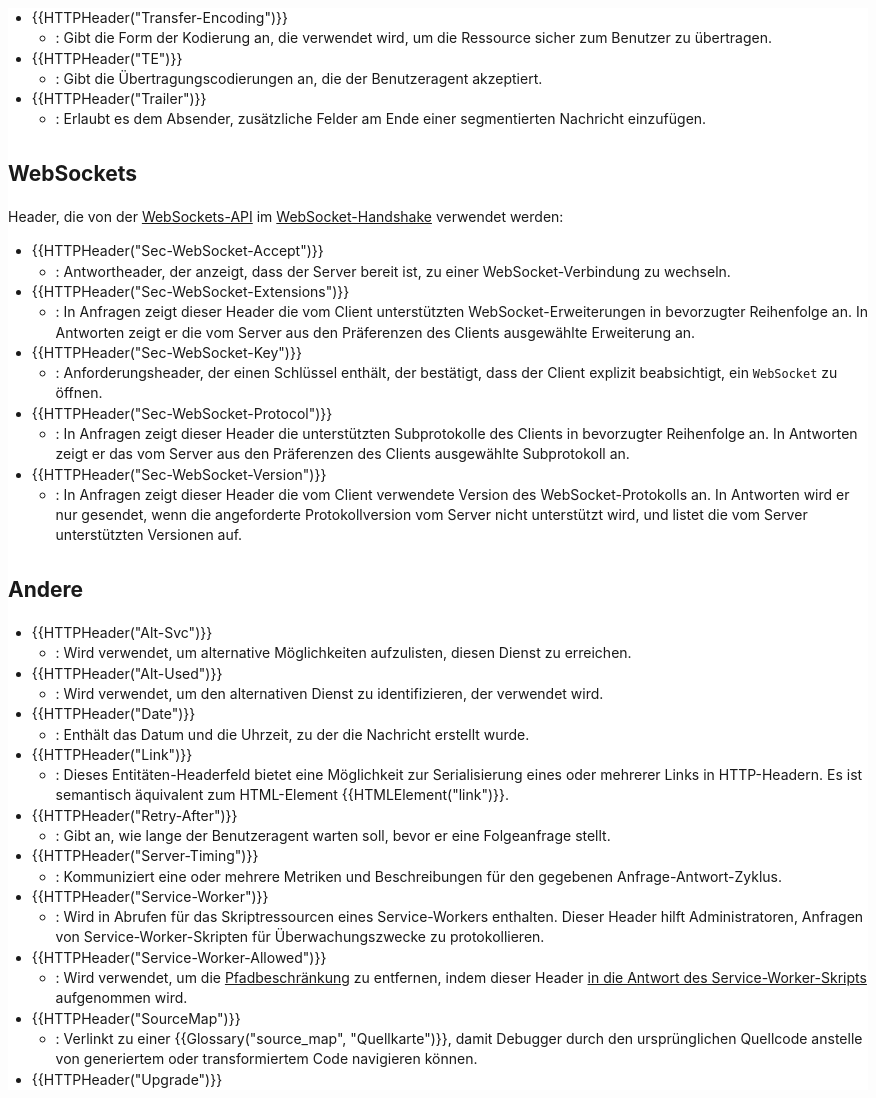 - {{HTTPHeader("Transfer-Encoding")}}
  - : Gibt die Form der Kodierung an, die verwendet wird, um die Ressource sicher zum Benutzer zu übertragen.
- {{HTTPHeader("TE")}}
  - : Gibt die Übertragungscodierungen an, die der Benutzeragent akzeptiert.
- {{HTTPHeader("Trailer")}}
  - : Erlaubt es dem Absender, zusätzliche Felder am Ende einer segmentierten Nachricht einzufügen.

## WebSockets

Header, die von der [WebSockets-API](/de/docs/Web/API/WebSockets_API) im [WebSocket-Handshake](/de/docs/Web/API/WebSockets_API/Writing_WebSocket_servers#the_websocket_handshake) verwendet werden:

- {{HTTPHeader("Sec-WebSocket-Accept")}}
  - : Antwortheader, der anzeigt, dass der Server bereit ist, zu einer WebSocket-Verbindung zu wechseln.
- {{HTTPHeader("Sec-WebSocket-Extensions")}}
  - : In Anfragen zeigt dieser Header die vom Client unterstützten WebSocket-Erweiterungen in bevorzugter Reihenfolge an.
    In Antworten zeigt er die vom Server aus den Präferenzen des Clients ausgewählte Erweiterung an.
- {{HTTPHeader("Sec-WebSocket-Key")}}
  - : Anforderungsheader, der einen Schlüssel enthält, der bestätigt, dass der Client explizit beabsichtigt, ein `WebSocket` zu öffnen.
- {{HTTPHeader("Sec-WebSocket-Protocol")}}
  - : In Anfragen zeigt dieser Header die unterstützten Subprotokolle des Clients in bevorzugter Reihenfolge an.
    In Antworten zeigt er das vom Server aus den Präferenzen des Clients ausgewählte Subprotokoll an.
- {{HTTPHeader("Sec-WebSocket-Version")}}
  - : In Anfragen zeigt dieser Header die vom Client verwendete Version des WebSocket-Protokolls an.
    In Antworten wird er nur gesendet, wenn die angeforderte Protokollversion vom Server nicht unterstützt wird, und listet die vom Server unterstützten Versionen auf.

## Andere

- {{HTTPHeader("Alt-Svc")}}
  - : Wird verwendet, um alternative Möglichkeiten aufzulisten, diesen Dienst zu erreichen.
- {{HTTPHeader("Alt-Used")}}
  - : Wird verwendet, um den alternativen Dienst zu identifizieren, der verwendet wird.
- {{HTTPHeader("Date")}}
  - : Enthält das Datum und die Uhrzeit, zu der die Nachricht erstellt wurde.
- {{HTTPHeader("Link")}}
  - : Dieses Entitäten-Headerfeld bietet eine Möglichkeit zur Serialisierung eines oder mehrerer Links in HTTP-Headern. Es ist semantisch äquivalent zum HTML-Element {{HTMLElement("link")}}.
- {{HTTPHeader("Retry-After")}}
  - : Gibt an, wie lange der Benutzeragent warten soll, bevor er eine Folgeanfrage stellt.
- {{HTTPHeader("Server-Timing")}}
  - : Kommuniziert eine oder mehrere Metriken und Beschreibungen für den gegebenen Anfrage-Antwort-Zyklus.
- {{HTTPHeader("Service-Worker")}}
  - : Wird in Abrufen für das Skriptressourcen eines Service-Workers enthalten.
    Dieser Header hilft Administratoren, Anfragen von Service-Worker-Skripten für Überwachungszwecke zu protokollieren.
- {{HTTPHeader("Service-Worker-Allowed")}}
  - : Wird verwendet, um die [Pfadbeschränkung](/de/docs/Web/API/Service_Worker_API/Using_Service_Workers#why_is_my_service_worker_failing_to_register) zu entfernen, indem dieser Header [in die Antwort des Service-Worker-Skripts](https://w3c.github.io/ServiceWorker/#service-worker-script-response) aufgenommen wird.
- {{HTTPHeader("SourceMap")}}
  - : Verlinkt zu einer {{Glossary("source_map", "Quellkarte")}}, damit Debugger durch den ursprünglichen Quellcode anstelle von generiertem oder transformiertem Code navigieren können.
- {{HTTPHeader("Upgrade")}}